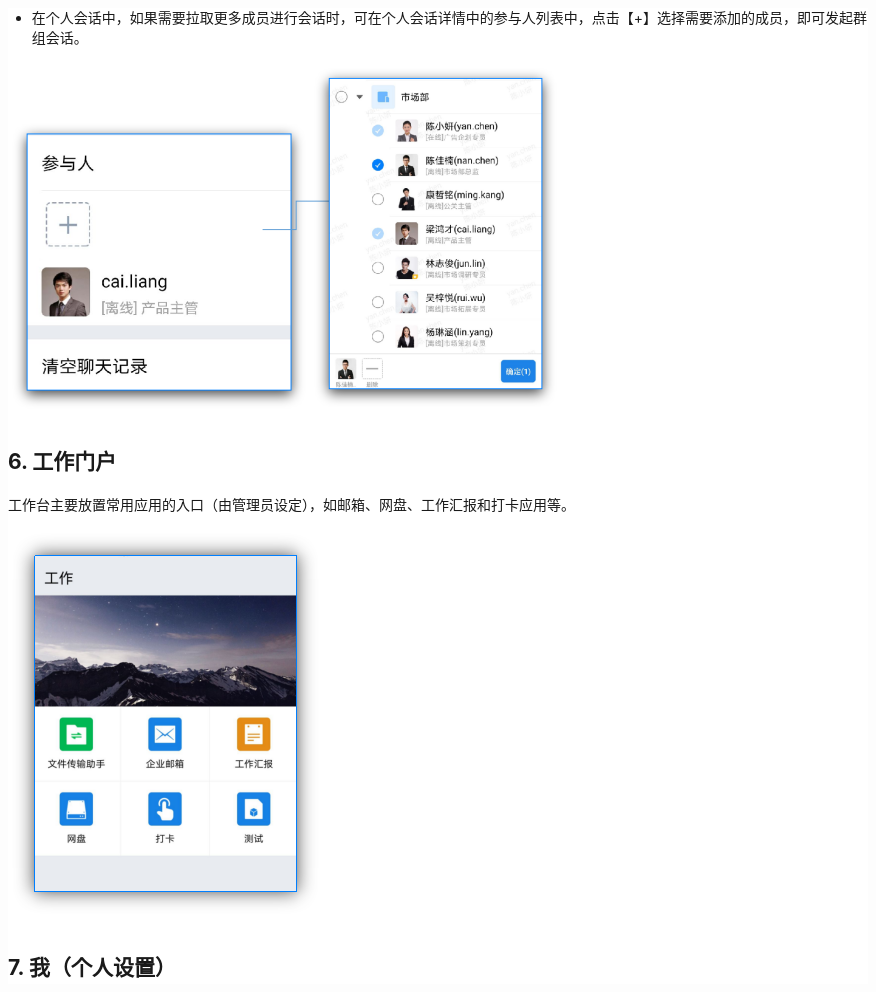 - 在个人会话中，如果需要拉取更多成员进行会话时，可在个人会话详情中的参与人列表中，点击【+】选择需要添加的成员，即可发起群组会话。

 ![1593747119896](./res/g01_00004/1593747119896.png)

## 6. 工作门户

工作台主要放置常用应用的入口（由管理员设定），如邮箱、网盘、工作汇报和打卡应用等。

 ![1593747130975](./res/g01_00004/1593747130975.png)

## 7. 我（个人设置）
